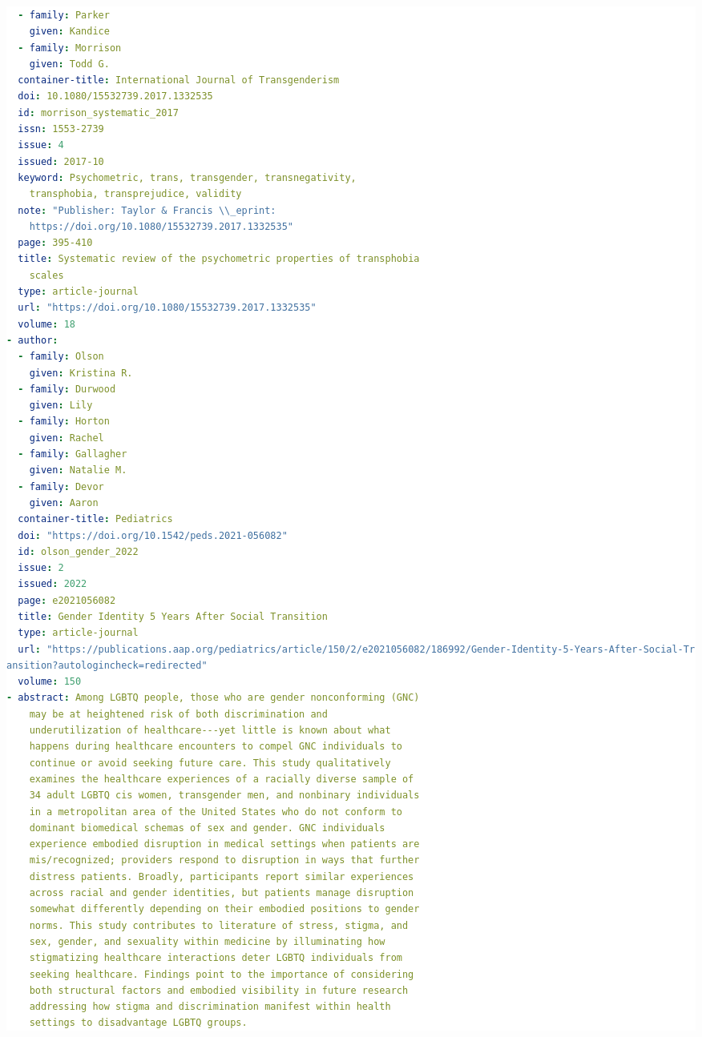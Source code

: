 ```yaml
  - family: Parker
    given: Kandice
  - family: Morrison
    given: Todd G.
  container-title: International Journal of Transgenderism
  doi: 10.1080/15532739.2017.1332535
  id: morrison_systematic_2017
  issn: 1553-2739
  issue: 4
  issued: 2017-10
  keyword: Psychometric, trans, transgender, transnegativity,
    transphobia, transprejudice, validity
  note: "Publisher: Taylor & Francis \\_eprint:
    https://doi.org/10.1080/15532739.2017.1332535"
  page: 395-410
  title: Systematic review of the psychometric properties of transphobia
    scales
  type: article-journal
  url: "https://doi.org/10.1080/15532739.2017.1332535"
  volume: 18
- author:
  - family: Olson
    given: Kristina R.
  - family: Durwood
    given: Lily
  - family: Horton
    given: Rachel
  - family: Gallagher
    given: Natalie M.
  - family: Devor
    given: Aaron
  container-title: Pediatrics
  doi: "https://doi.org/10.1542/peds.2021-056082"
  id: olson_gender_2022
  issue: 2
  issued: 2022
  page: e2021056082
  title: Gender Identity 5 Years After Social Transition
  type: article-journal
  url: "https://publications.aap.org/pediatrics/article/150/2/e2021056082/186992/Gender-Identity-5-Years-After-Social-Transition?autologincheck=redirected"
  volume: 150
- abstract: Among LGBTQ people, those who are gender nonconforming (GNC)
    may be at heightened risk of both discrimination and
    underutilization of healthcare---yet little is known about what
    happens during healthcare encounters to compel GNC individuals to
    continue or avoid seeking future care. This study qualitatively
    examines the healthcare experiences of a racially diverse sample of
    34 adult LGBTQ cis women, transgender men, and nonbinary individuals
    in a metropolitan area of the United States who do not conform to
    dominant biomedical schemas of sex and gender. GNC individuals
    experience embodied disruption in medical settings when patients are
    mis/recognized; providers respond to disruption in ways that further
    distress patients. Broadly, participants report similar experiences
    across racial and gender identities, but patients manage disruption
    somewhat differently depending on their embodied positions to gender
    norms. This study contributes to literature of stress, stigma, and
    sex, gender, and sexuality within medicine by illuminating how
    stigmatizing healthcare interactions deter LGBTQ individuals from
    seeking healthcare. Findings point to the importance of considering
    both structural factors and embodied visibility in future research
    addressing how stigma and discrimination manifest within health
    settings to disadvantage LGBTQ groups.
```